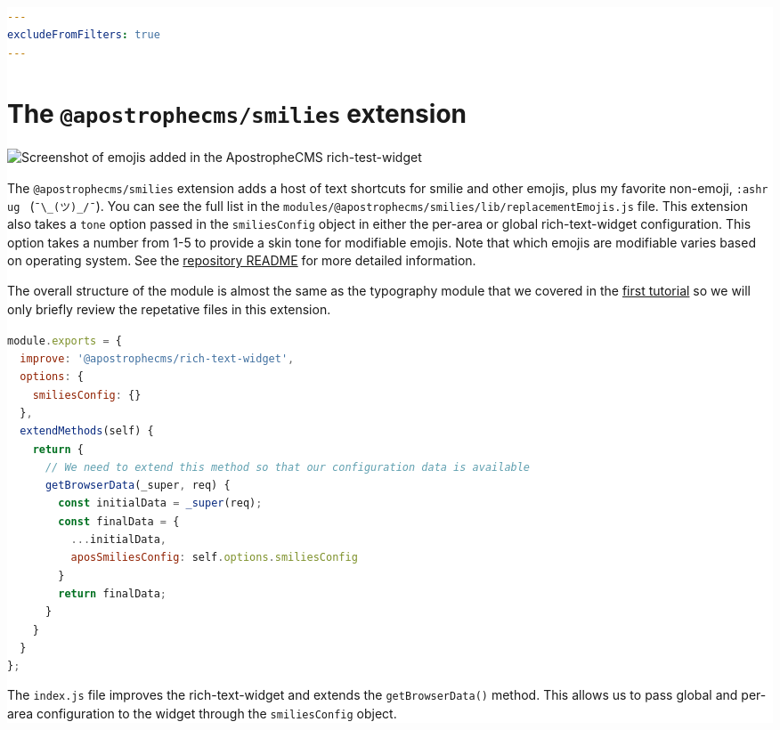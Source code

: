 ```yaml
---
excludeFromFilters: true
---
```

# The `@apostrophecms/smilies` extension
![Screenshot of emojis added in the ApostropheCMS rich-test-widget](../images/smilies.png)

The `@apostrophecms/smilies` extension adds a host of text shortcuts for smilie and other emojis, plus my favorite non-emoji, `:ashrug ` (`¯\_(ツ)_/¯`). You can see the full list in the `modules/@apostrophecms/smilies/lib/replacementEmojis.js` file. This extension also takes a `tone` option passed in the `smiliesConfig` object in either the per-area or global rich-text-widget configuration. This option takes a number from 1-5 to provide a skin tone for modifiable emojis. Note that which emojis are modifiable varies based on operating system. See the [repository README](https://github.com/apostrophecms/rich-text-example-extensions/blob/main/README.md) for more detailed information.

The overall structure of the module is almost the same as the typography module that we covered in the [first tutorial](/tutorials/using-tiptap-extensions.html) so we will only briefly review the repetative files in this extension.

<AposCodeBlock>

```javascript
module.exports = {
  improve: '@apostrophecms/rich-text-widget',
  options: {
    smiliesConfig: {}
  },
  extendMethods(self) {
    return {
      // We need to extend this method so that our configuration data is available
      getBrowserData(_super, req) {
        const initialData = _super(req);
        const finalData = {
          ...initialData,
          aposSmiliesConfig: self.options.smiliesConfig
        }
        return finalData;
      }
    }
  }
};
```
  <template v-slot:caption>
    @apostrophcms/smilies/index.js
  </template>

</AposCodeBlock>

The `index.js` file improves the rich-text-widget and extends the `getBrowserData()` method. This allows us to pass global and per-area configuration to the widget through the `smiliesConfig` object.
